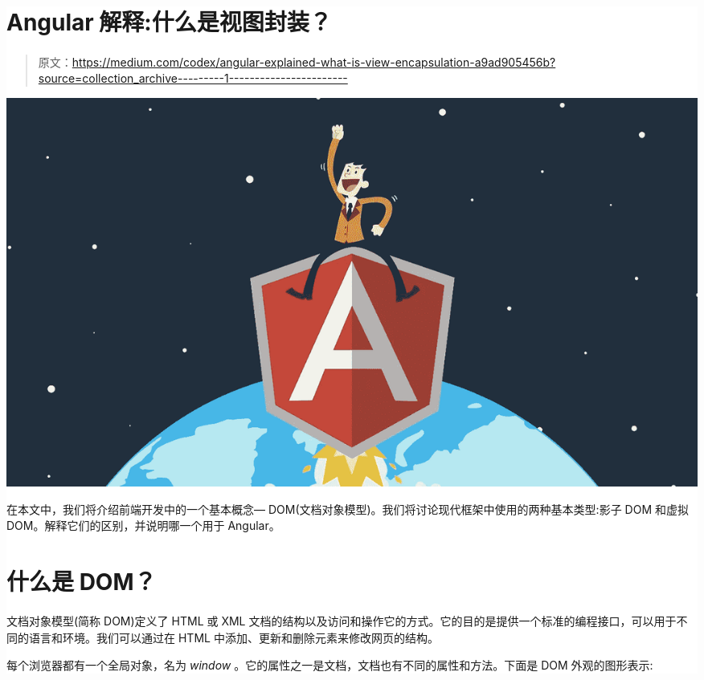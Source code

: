 # Angular 解释:什么是视图封装？

> 原文：<https://medium.com/codex/angular-explained-what-is-view-encapsulation-a9ad905456b?source=collection_archive---------1----------------------->

![](img/2e4fd071fae67c87d385ca5f62c83580.png)

在本文中，我们将介绍前端开发中的一个基本概念— DOM(文档对象模型)。我们将讨论现代框架中使用的两种基本类型:影子 DOM 和虚拟 DOM。解释它们的区别，并说明哪一个用于 Angular。

# 什么是 DOM？

文档对象模型(简称 DOM)定义了 HTML 或 XML 文档的结构以及访问和操作它的方式。它的目的是提供一个标准的编程接口，可以用于不同的语言和环境。我们可以通过在 HTML 中添加、更新和删除元素来修改网页的结构。

每个浏览器都有一个全局对象，名为 *window* 。它的属性之一是文档，文档也有不同的属性和方法。下面是 DOM 外观的图形表示:
